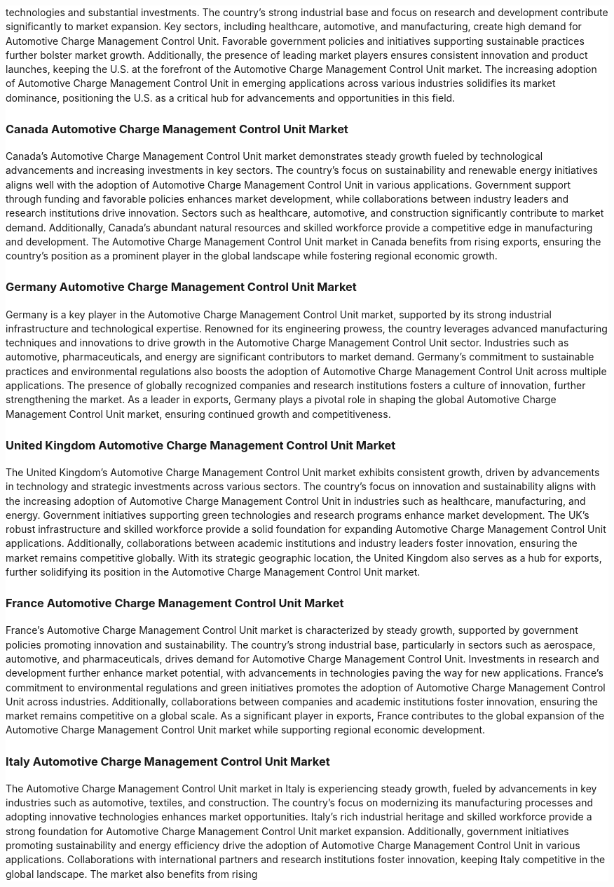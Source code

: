 technologies and substantial investments. The country&rsquo;s strong industrial base and focus on research and development contribute significantly to market expansion. Key sectors, including healthcare, automotive, and manufacturing, create high demand for Automotive Charge Management Control Unit. Favorable government policies and initiatives supporting sustainable practices further bolster market growth. Additionally, the presence of leading market players ensures consistent innovation and product launches, keeping the U.S. at the forefront of the Automotive Charge Management Control Unit market. The increasing adoption of Automotive Charge Management Control Unit in emerging applications across various industries solidifies its market dominance, positioning the U.S. as a critical hub for advancements and opportunities in this field.</p><h3>Canada Automotive Charge Management Control Unit Market</h3><p>Canada&rsquo;s Automotive Charge Management Control Unit market demonstrates steady growth fueled by technological advancements and increasing investments in key sectors. The country&rsquo;s focus on sustainability and renewable energy initiatives aligns well with the adoption of Automotive Charge Management Control Unit in various applications. Government support through funding and favorable policies enhances market development, while collaborations between industry leaders and research institutions drive innovation. Sectors such as healthcare, automotive, and construction significantly contribute to market demand. Additionally, Canada&rsquo;s abundant natural resources and skilled workforce provide a competitive edge in manufacturing and development. The Automotive Charge Management Control Unit market in Canada benefits from rising exports, ensuring the country&rsquo;s position as a prominent player in the global landscape while fostering regional economic growth.</p><h3>Germany Automotive Charge Management Control Unit Market</h3><p>Germany is a key player in the Automotive Charge Management Control Unit market, supported by its strong industrial infrastructure and technological expertise. Renowned for its engineering prowess, the country leverages advanced manufacturing techniques and innovations to drive growth in the Automotive Charge Management Control Unit sector. Industries such as automotive, pharmaceuticals, and energy are significant contributors to market demand. Germany&rsquo;s commitment to sustainable practices and environmental regulations also boosts the adoption of Automotive Charge Management Control Unit across multiple applications. The presence of globally recognized companies and research institutions fosters a culture of innovation, further strengthening the market. As a leader in exports, Germany plays a pivotal role in shaping the global Automotive Charge Management Control Unit market, ensuring continued growth and competitiveness.</p><h3>United Kingdom Automotive Charge Management Control Unit Market</h3><p>The United Kingdom&rsquo;s Automotive Charge Management Control Unit market exhibits consistent growth, driven by advancements in technology and strategic investments across various sectors. The country&rsquo;s focus on innovation and sustainability aligns with the increasing adoption of Automotive Charge Management Control Unit in industries such as healthcare, manufacturing, and energy. Government initiatives supporting green technologies and research programs enhance market development. The UK&rsquo;s robust infrastructure and skilled workforce provide a solid foundation for expanding Automotive Charge Management Control Unit applications. Additionally, collaborations between academic institutions and industry leaders foster innovation, ensuring the market remains competitive globally. With its strategic geographic location, the United Kingdom also serves as a hub for exports, further solidifying its position in the Automotive Charge Management Control Unit market.</p><h3>France Automotive Charge Management Control Unit Market</h3><p>France&rsquo;s Automotive Charge Management Control Unit market is characterized by steady growth, supported by government policies promoting innovation and sustainability. The country&rsquo;s strong industrial base, particularly in sectors such as aerospace, automotive, and pharmaceuticals, drives demand for Automotive Charge Management Control Unit. Investments in research and development further enhance market potential, with advancements in technologies paving the way for new applications. France&rsquo;s commitment to environmental regulations and green initiatives promotes the adoption of Automotive Charge Management Control Unit across industries. Additionally, collaborations between companies and academic institutions foster innovation, ensuring the market remains competitive on a global scale. As a significant player in exports, France contributes to the global expansion of the Automotive Charge Management Control Unit market while supporting regional economic development.</p><h3>Italy Automotive Charge Management Control Unit Market</h3><p>The Automotive Charge Management Control Unit market in Italy is experiencing steady growth, fueled by advancements in key industries such as automotive, textiles, and construction. The country&rsquo;s focus on modernizing its manufacturing processes and adopting innovative technologies enhances market opportunities. Italy&rsquo;s rich industrial heritage and skilled workforce provide a strong foundation for Automotive Charge Management Control Unit market expansion. Additionally, government initiatives promoting sustainability and energy efficiency drive the adoption of Automotive Charge Management Control Unit in various applications. Collaborations with international partners and research institutions foster innovation, keeping Italy competitive in the global landscape. The market also benefits from rising